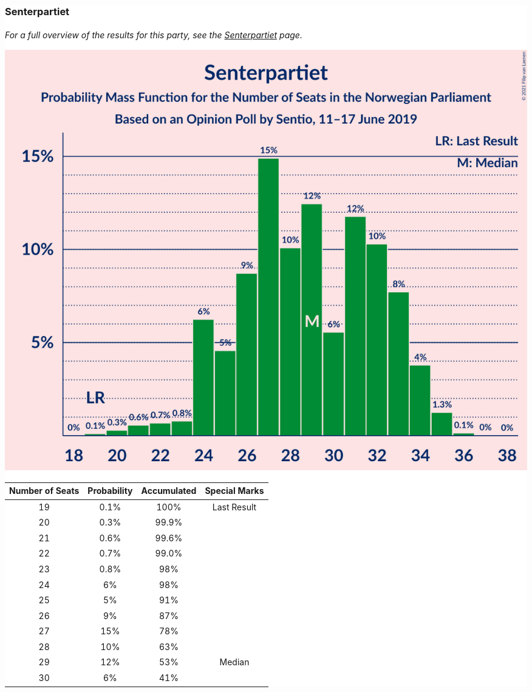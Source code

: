 ### Senterpartiet

*For a full overview of the results for this party, see the [Senterpartiet](party-senterpartiet.html) page.*

![Graph with seats probability mass function not yet produced](2019-06-17-Sentio-seats-pmf-senterpartiet.png "Seats Probability Mass Function")

| Number of Seats | Probability | Accumulated | Special Marks |
|:---------------:|:-----------:|:-----------:|:-------------:|
| 19 | 0.1% | 100% | Last Result |
| 20 | 0.3% | 99.9% |  |
| 21 | 0.6% | 99.6% |  |
| 22 | 0.7% | 99.0% |  |
| 23 | 0.8% | 98% |  |
| 24 | 6% | 98% |  |
| 25 | 5% | 91% |  |
| 26 | 9% | 87% |  |
| 27 | 15% | 78% |  |
| 28 | 10% | 63% |  |
| 29 | 12% | 53% | Median |
| 30 | 6% | 41% |  |